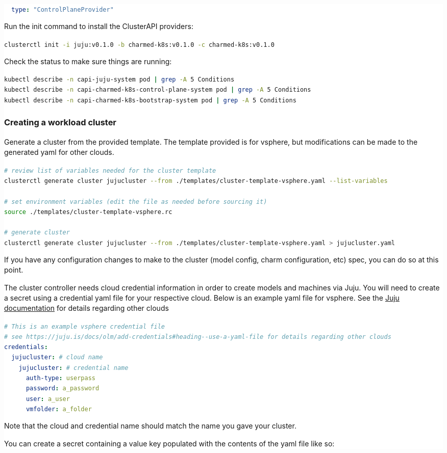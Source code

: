 ```yaml
  type: "ControlPlaneProvider"
```

Run the init command to install the ClusterAPI providers:
```sh
clusterctl init -i juju:v0.1.0 -b charmed-k8s:v0.1.0 -c charmed-k8s:v0.1.0
```

Check the status to make sure things are running:
```sh
kubectl describe -n capi-juju-system pod | grep -A 5 Conditions
kubectl describe -n capi-charmed-k8s-control-plane-system pod | grep -A 5 Conditions
kubectl describe -n capi-charmed-k8s-bootstrap-system pod | grep -A 5 Conditions
```

### Creating a workload cluster
Generate a cluster from the provided template. The template provided is for vsphere, but modifications can be made to the generated yaml for other clouds.
```sh
# review list of variables needed for the cluster template
clusterctl generate cluster jujucluster --from ./templates/cluster-template-vsphere.yaml --list-variables

# set environment variables (edit the file as needed before sourcing it)
source ./templates/cluster-template-vsphere.rc

# generate cluster
clusterctl generate cluster jujucluster --from ./templates/cluster-template-vsphere.yaml > jujucluster.yaml
```

If you have any configuration changes to make to the cluster (model config, charm configuration, etc) spec, you can do so at this point. 

The cluster controller needs cloud credential information in order to create models and machines via Juju. You will need to create a secret using a credential yaml file for your respective cloud. 
Below is an example yaml file for vsphere. See the [Juju documentation](https://juju.is/docs/olm/add-credentials#heading--use-a-yaml-file) for details regarding other clouds
```yaml
# This is an example vsphere credential file
# see https://juju.is/docs/olm/add-credentials#heading--use-a-yaml-file for details regarding other clouds
credentials:
  jujucluster: # cloud name
    jujucluster: # credential name
      auth-type: userpass
      password: a_password
      user: a_user
      vmfolder: a_folder
```

Note that the cloud and credential name should match the name you gave your cluster. 

You can create a secret containing a value key populated with the contents of the yaml file like so:
